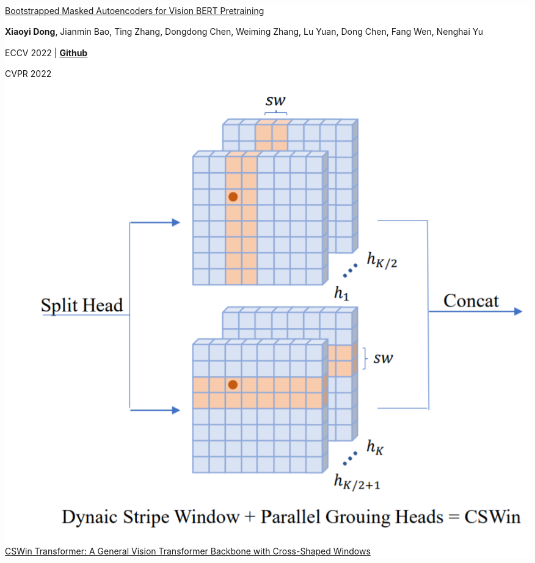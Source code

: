 [Bootstrapped Masked Autoencoders for Vision BERT Pretraining ](https://arxiv.org/abs/2207.07116)

**Xiaoyi Dong**, Jianmin Bao, Ting Zhang, Dongdong Chen, Weiming Zhang, Lu Yuan, Dong Chen, Fang Wen, Nenghai Yu 

ECCV 2022 \| [**Github**](https://github.com/LightDXY/BootMAE) 


</div>
</div>

<div class='paper-box'><div class='paper-box-image'><div><div class="badge">CVPR 2022</div><img src='images/cswin.png' alt="sym" width="100%"></div></div>
<div class='paper-box-text' markdown="1">

[CSWin Transformer: A General Vision Transformer Backbone with Cross-Shaped Windows ](https://arxiv.org/pdf/2107.00652.pdf)
